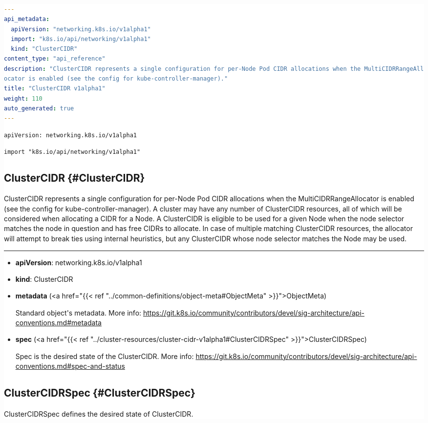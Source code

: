 ```yaml
---
api_metadata:
  apiVersion: "networking.k8s.io/v1alpha1"
  import: "k8s.io/api/networking/v1alpha1"
  kind: "ClusterCIDR"
content_type: "api_reference"
description: "ClusterCIDR represents a single configuration for per-Node Pod CIDR allocations when the MultiCIDRRangeAllocator is enabled (see the config for kube-controller-manager)."
title: "ClusterCIDR v1alpha1"
weight: 110
auto_generated: true
---
```




`apiVersion: networking.k8s.io/v1alpha1`

`import "k8s.io/api/networking/v1alpha1"`


## ClusterCIDR {#ClusterCIDR}

ClusterCIDR represents a single configuration for per-Node Pod CIDR allocations when the MultiCIDRRangeAllocator is enabled (see the config for kube-controller-manager).  A cluster may have any number of ClusterCIDR resources, all of which will be considered when allocating a CIDR for a Node.  A ClusterCIDR is eligible to be used for a given Node when the node selector matches the node in question and has free CIDRs to allocate.  In case of multiple matching ClusterCIDR resources, the allocator will attempt to break ties using internal heuristics, but any ClusterCIDR whose node selector matches the Node may be used.

<hr>

- **apiVersion**: networking.k8s.io/v1alpha1


- **kind**: ClusterCIDR


- **metadata** (<a href="{{< ref "../common-definitions/object-meta#ObjectMeta" >}}">ObjectMeta</a>)

  Standard object's metadata. More info: https://git.k8s.io/community/contributors/devel/sig-architecture/api-conventions.md#metadata

- **spec** (<a href="{{< ref "../cluster-resources/cluster-cidr-v1alpha1#ClusterCIDRSpec" >}}">ClusterCIDRSpec</a>)

  Spec is the desired state of the ClusterCIDR. More info: https://git.k8s.io/community/contributors/devel/sig-architecture/api-conventions.md#spec-and-status





## ClusterCIDRSpec {#ClusterCIDRSpec}

ClusterCIDRSpec defines the desired state of ClusterCIDR.
